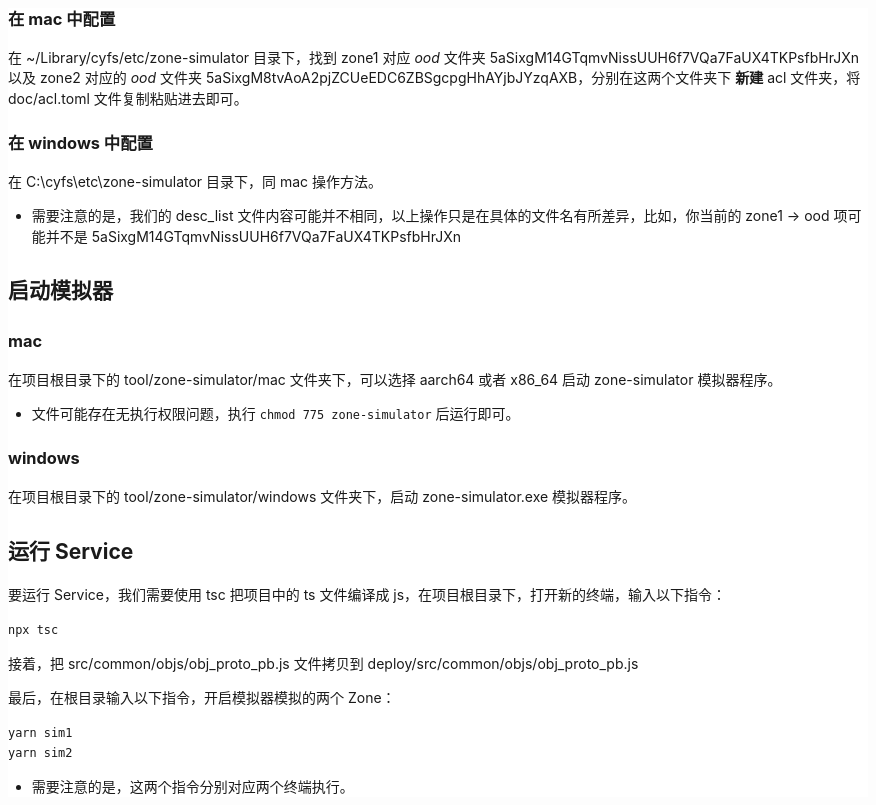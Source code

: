 ### 在 mac 中配置

在 ~/Library/cyfs/etc/zone-simulator 目录下，找到 zone1 对应 _ood_ 文件夹 5aSixgM14GTqmvNissUUH6f7VQa7FaUX4TKPsfbHrJXn 以及 zone2 对应的 _ood_ 文件夹 5aSixgM8tvAoA2pjZCUeEDC6ZBSgcpgHhAYjbJYzqAXB，分别在这两个文件夹下 **新建** acl 文件夹，将 doc/acl.toml 文件复制粘贴进去即可。

### 在 windows 中配置

在 C:\cyfs\etc\zone-simulator 目录下，同 mac 操作方法。

-   需要注意的是，我们的 desc_list 文件内容可能并不相同，以上操作只是在具体的文件名有所差异，比如，你当前的 zone1 -> ood 项可能并不是 5aSixgM14GTqmvNissUUH6f7VQa7FaUX4TKPsfbHrJXn

## 启动模拟器

### mac

在项目根目录下的 tool/zone-simulator/mac 文件夹下，可以选择 aarch64 或者 x86_64 启动 zone-simulator 模拟器程序。

-   文件可能存在无执行权限问题，执行 `chmod 775 zone-simulator` 后运行即可。

### windows

在项目根目录下的 tool/zone-simulator/windows 文件夹下，启动 zone-simulator.exe 模拟器程序。

## 运行 Service

要运行 Service，我们需要使用 tsc 把项目中的 ts 文件编译成 js，在项目根目录下，打开新的终端，输入以下指令：

```shell
npx tsc
```

接着，把 src/common/objs/obj_proto_pb.js 文件拷贝到 deploy/src/common/objs/obj_proto_pb.js

最后，在根目录输入以下指令，开启模拟器模拟的两个 Zone：

```shell
yarn sim1
yarn sim2
```

-   需要注意的是，这两个指令分别对应两个终端执行。
